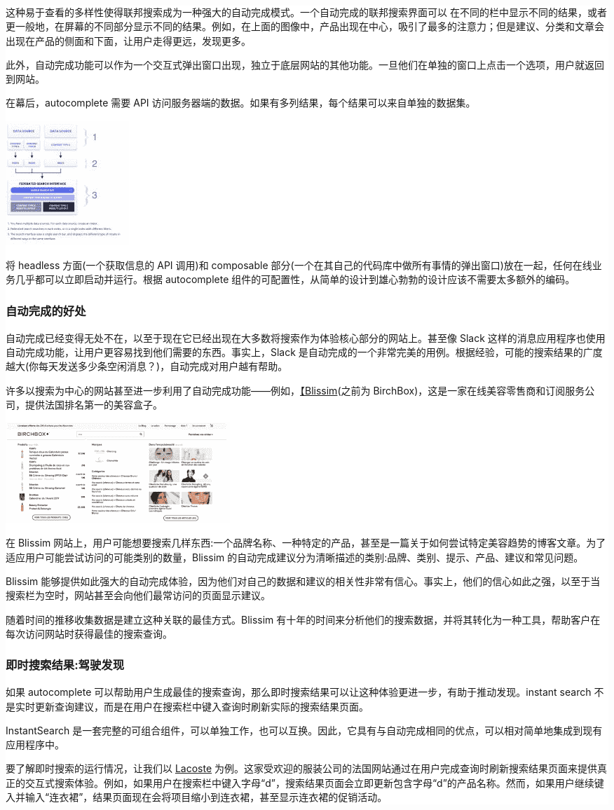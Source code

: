 这种易于查看的多样性使得联邦搜索成为一种强大的自动完成模式。一个自动完成的联邦搜索界面可以 在不同的栏中显示不同的结果，或者更一般地，在屏幕的不同部分显示不同的结果。例如，在上面的图像中，产品出现在中心，吸引了最多的注意力；但是建议、分类和文章会出现在产品的侧面和下面，让用户走得更远，发现更多。

此外，自动完成功能可以作为一个交互式弹出窗口出现，独立于底层网站的其他功能。一旦他们在单独的窗口上点击一个选项，用户就返回到网站。

在幕后，autocomplete 需要 API 访问服务器端的数据。如果有多列结果，每个结果可以来自单独的数据集。

![federated search back end data](img/24f2bd04974d7db4034b26a35ebf075b.png)

将 headless 方面(一个获取信息的 API 调用)和 composable 部分(一个在其自己的代码库中做所有事情的弹出窗口)放在一起，任何在线业务几乎都可以立即启动并运行。根据 autocomplete 组件的可配置性，从简单的设计到雄心勃勃的设计应该不需要太多额外的编码。

### [](#the-benefits-of-autocomplete)自动完成的好处

自动完成已经变得无处不在，以至于现在它已经出现在大多数将搜索作为体验核心部分的网站上。甚至像 Slack 这样的消息应用程序也使用自动完成功能，让用户更容易找到他们需要的东西。事实上，Slack 是自动完成的一个非常完美的用例。根据经验，可能的搜索结果的广度越大(你每天发送多少条空闲消息？)，自动完成对用户越有帮助。

许多以搜索为中心的网站甚至进一步利用了自动完成功能——例如，[【Blissim](https://blissim.fr/)(之前为 BirchBox)，这是一家在线美容零售商和订阅服务公司，提供法国排名第一的美容盒子。

![Birchbox — Comprehensive results with federated search](img/d040671ce4dc8a5019ddccad59da2a6d.png)

在 Blissim 网站上，用户可能想要搜索几样东西:一个品牌名称、一种特定的产品，甚至是一篇关于如何尝试特定美容趋势的博客文章。为了适应用户可能尝试访问的可能类别的数量，Blissim 的自动完成建议分为清晰描述的类别:品牌、类别、提示、产品、建议和常见问题。

Blissim 能够提供如此强大的自动完成体验，因为他们对自己的数据和建议的相关性非常有信心。事实上，他们的信心如此之强，以至于当搜索栏为空时，网站甚至会向他们最常访问的页面显示建议。

随着时间的推移收集数据是建立这种关联的最佳方式。Blissim 有十年的时间来分析他们的搜索数据，并将其转化为一种工具，帮助客户在每次访问网站时获得最佳的搜索查询。

### [](#instant-search-results-driving-discovery)即时搜索结果:驾驶发现

如果 autocomplete 可以帮助用户生成最佳的搜索查询，那么即时搜索结果可以让这种体验更进一步，有助于推动发现。instant search 不是实时更新查询建议，而是在用户在搜索栏中键入查询时刷新实际的搜索结果页面。

InstantSearch 是一套完整的可组合组件，可以单独工作，也可以互换。因此，它具有与自动完成相同的优点，可以相对简单地集成到现有应用程序中。

要了解即时搜索的运行情况，让我们以 [Lacoste](https://www.lacoste.com/ca/fr/) 为例。这家受欢迎的服装公司的法国网站通过在用户完成查询时刷新搜索结果页面来提供真正的交互式搜索体验。例如，如果用户在搜索栏中键入字母“d”，搜索结果页面会立即更新包含字母“d”的产品名称。然而，如果用户继续键入并输入“连衣裙”，结果页面现在会将项目缩小到连衣裙，甚至显示连衣裙的促销活动。

